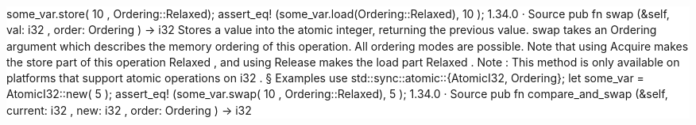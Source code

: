 some_var.store(
10
, Ordering::Relaxed);
assert_eq!
(some_var.load(Ordering::Relaxed),
10
);
1.34.0
·
Source
pub fn
swap
(&self, val:
i32
, order:
Ordering
) ->
i32
Stores a value into the atomic integer, returning the previous value.
swap
takes an
Ordering
argument which describes the memory ordering
of this operation. All ordering modes are possible. Note that using
Acquire
makes the store part of this operation
Relaxed
, and
using
Release
makes the load part
Relaxed
.
Note
: This method is only available on platforms that support atomic operations on
i32
.
§
Examples
use
std::sync::atomic::{AtomicI32, Ordering};
let
some_var = AtomicI32::new(
5
);
assert_eq!
(some_var.swap(
10
, Ordering::Relaxed),
5
);
1.34.0
·
Source
pub fn
compare_and_swap
(&self, current:
i32
, new:
i32
, order:
Ordering
) ->
i32